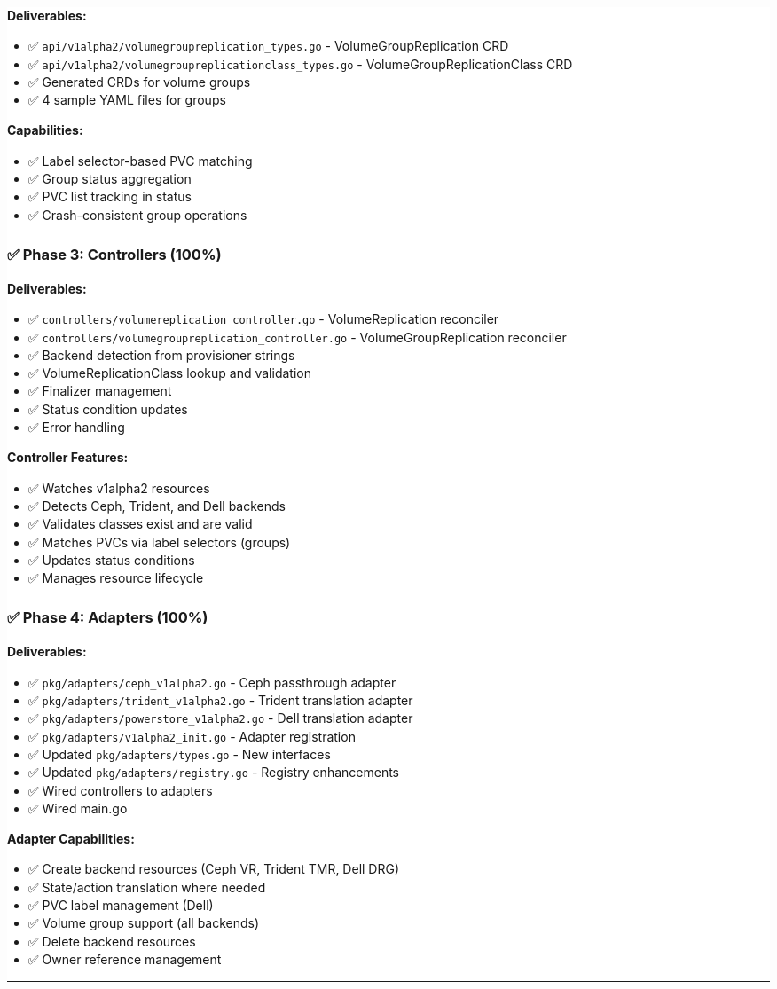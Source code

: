 **Deliverables:**
- ✅ `api/v1alpha2/volumegroupreplication_types.go` - VolumeGroupReplication CRD
- ✅ `api/v1alpha2/volumegroupreplicationclass_types.go` - VolumeGroupReplicationClass CRD
- ✅ Generated CRDs for volume groups
- ✅ 4 sample YAML files for groups

**Capabilities:**
- ✅ Label selector-based PVC matching
- ✅ Group status aggregation
- ✅ PVC list tracking in status
- ✅ Crash-consistent group operations

### ✅ Phase 3: Controllers (100%)

**Deliverables:**
- ✅ `controllers/volumereplication_controller.go` - VolumeReplication reconciler
- ✅ `controllers/volumegroupreplication_controller.go` - VolumeGroupReplication reconciler
- ✅ Backend detection from provisioner strings
- ✅ VolumeReplicationClass lookup and validation
- ✅ Finalizer management
- ✅ Status condition updates
- ✅ Error handling

**Controller Features:**
- ✅ Watches v1alpha2 resources
- ✅ Detects Ceph, Trident, and Dell backends
- ✅ Validates classes exist and are valid
- ✅ Matches PVCs via label selectors (groups)
- ✅ Updates status conditions
- ✅ Manages resource lifecycle

### ✅ Phase 4: Adapters (100%)

**Deliverables:**
- ✅ `pkg/adapters/ceph_v1alpha2.go` - Ceph passthrough adapter
- ✅ `pkg/adapters/trident_v1alpha2.go` - Trident translation adapter
- ✅ `pkg/adapters/powerstore_v1alpha2.go` - Dell translation adapter
- ✅ `pkg/adapters/v1alpha2_init.go` - Adapter registration
- ✅ Updated `pkg/adapters/types.go` - New interfaces
- ✅ Updated `pkg/adapters/registry.go` - Registry enhancements
- ✅ Wired controllers to adapters
- ✅ Wired main.go

**Adapter Capabilities:**
- ✅ Create backend resources (Ceph VR, Trident TMR, Dell DRG)
- ✅ State/action translation where needed
- ✅ PVC label management (Dell)
- ✅ Volume group support (all backends)
- ✅ Delete backend resources
- ✅ Owner reference management

---
